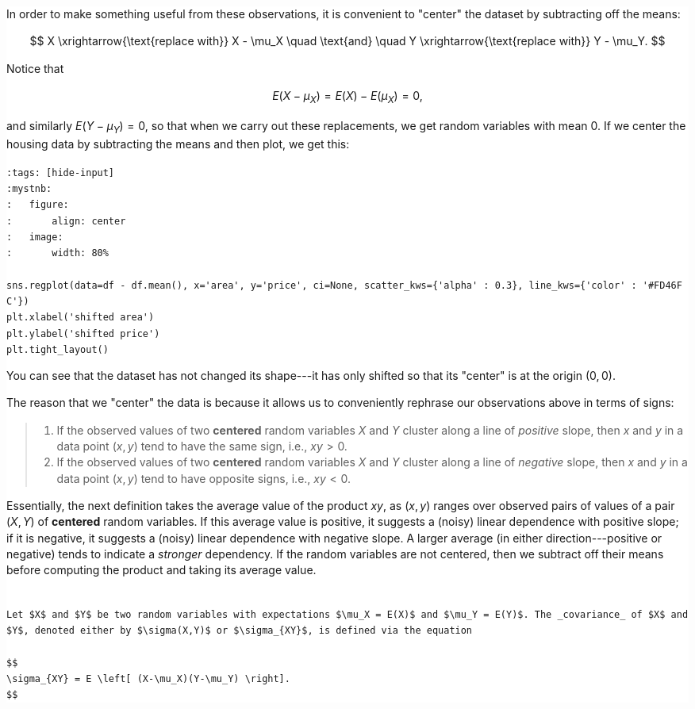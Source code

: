 In order to make something useful from these observations, it is convenient to "center" the dataset by subtracting off the means:

$$
X \xrightarrow{\text{replace with}} X - \mu_X \quad \text{and} \quad Y \xrightarrow{\text{replace with}} Y - \mu_Y.
$$

Notice that

$$
E(X - \mu_X) = E(X) - E(\mu_X) = 0,
$$

and similarly $E(Y-\mu_Y) = 0$, so that when we carry out these replacements, we get random variables with mean $0$. If we center the housing data by subtracting the means and then plot, we get this:

```{code-cell} ipython3
:tags: [hide-input]
:mystnb:
:   figure:
:       align: center
:   image:
:       width: 80%

sns.regplot(data=df - df.mean(), x='area', y='price', ci=None, scatter_kws={'alpha' : 0.3}, line_kws={'color' : '#FD46FC'})
plt.xlabel('shifted area')
plt.ylabel('shifted price')
plt.tight_layout()
```

You can see that the dataset has not changed its shape---it has only shifted so that its "center" is at the origin $(0,0)$.

The reason that we "center" the data is because it allows us to conveniently rephrase our observations above in terms of signs:

> 1. If the observed values of two **centered** random variables $X$ and $Y$ cluster along a line of _positive_ slope, then $x$ and $y$ in a data point $(x,y)$ tend to have the same sign, i.e., $xy>0$.
> 2. If the observed values of two **centered** random variables $X$ and $Y$ cluster along a line of _negative_ slope, then $x$ and $y$ in a data point $(x,y)$ tend to have opposite signs, i.e., $xy < 0$.

Essentially, the next definition takes the average value of the product $xy$, as $(x,y)$ ranges over observed pairs of values of a pair $(X,Y)$ of **centered** random variables. If this average value is positive, it suggests a (noisy) linear dependence with positive slope; if it is negative, it suggests a (noisy) linear dependence with negative slope. A larger average (in either direction---positive or negative) tends to indicate a *stronger* dependency. If the random variables are not centered, then we subtract off their means before computing the product and taking its average value.

```{prf:definition}

Let $X$ and $Y$ be two random variables with expectations $\mu_X = E(X)$ and $\mu_Y = E(Y)$. The _covariance_ of $X$ and $Y$, denoted either by $\sigma(X,Y)$ or $\sigma_{XY}$, is defined via the equation

$$
\sigma_{XY} = E \left[ (X-\mu_X)(Y-\mu_Y) \right].
$$
```
